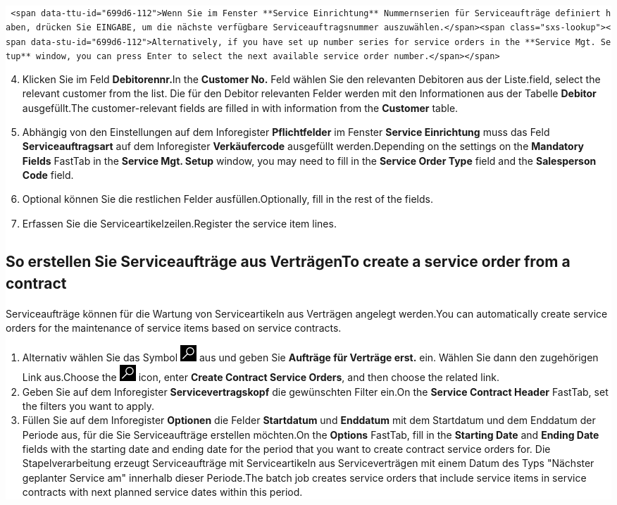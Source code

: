      <span data-ttu-id="699d6-112">Wenn Sie im Fenster **Service Einrichtung** Nummernserien für Serviceaufträge definiert haben, drücken Sie EINGABE, um die nächste verfügbare Serviceauftragsnummer auszuwählen.</span><span class="sxs-lookup"><span data-stu-id="699d6-112">Alternatively, if you have set up number series for service orders in the **Service Mgt. Setup** window, you can press Enter to select the next available service order number.</span></span>  
  
4. <span data-ttu-id="699d6-113">Klicken Sie im Feld **Debitorennr.**</span><span class="sxs-lookup"><span data-stu-id="699d6-113">In the **Customer No.**</span></span> <span data-ttu-id="699d6-114">Feld wählen Sie den relevanten Debitoren aus der Liste.</span><span class="sxs-lookup"><span data-stu-id="699d6-114">field, select the relevant customer from the list.</span></span> <span data-ttu-id="699d6-115">Die für den Debitor relevanten Felder werden mit den Informationen aus der Tabelle **Debitor** ausgefüllt.</span><span class="sxs-lookup"><span data-stu-id="699d6-115">The customer-relevant fields are filled in with information from the **Customer** table.</span></span>  
  
5. <span data-ttu-id="699d6-116">Abhängig von den Einstellungen auf dem Inforegister **Pflichtfelder** im Fenster  **Service Einrichtung** muss das Feld **Serviceauftragsart** auf dem Inforegister **Verkäufercode** ausgefüllt werden.</span><span class="sxs-lookup"><span data-stu-id="699d6-116">Depending on the settings on the **Mandatory Fields** FastTab in the **Service Mgt. Setup** window, you may need to fill in the **Service Order Type** field and the **Salesperson Code** field.</span></span>  
6. <span data-ttu-id="699d6-117">Optional können Sie die restlichen Felder ausfüllen.</span><span class="sxs-lookup"><span data-stu-id="699d6-117">Optionally, fill in the rest of the fields.</span></span>  
7. <span data-ttu-id="699d6-118">Erfassen Sie die Serviceartikelzeilen.</span><span class="sxs-lookup"><span data-stu-id="699d6-118">Register the service item lines.</span></span>  

## <a name="to-create-a-service-order-from-a-contract"></a><span data-ttu-id="699d6-119">So erstellen Sie Serviceaufträge aus Verträgen</span><span class="sxs-lookup"><span data-stu-id="699d6-119">To create a service order from a contract</span></span>  
<span data-ttu-id="699d6-120">Serviceaufträge können für die Wartung von Serviceartikeln aus Verträgen angelegt werden.</span><span class="sxs-lookup"><span data-stu-id="699d6-120">You can automatically create service orders for the maintenance of service items based on service contracts.</span></span>  
  
1. <span data-ttu-id="699d6-121">Alternativ wählen Sie das Symbol ![Nach Seite oder Bericht suchen](media/ui-search/search_small.png "Nach Seite oder Bericht suchen") aus und geben Sie **Aufträge für Verträge erst.** ein. Wählen Sie dann den zugehörigen Link aus.</span><span class="sxs-lookup"><span data-stu-id="699d6-121">Choose the ![Search for Page or Report](media/ui-search/search_small.png "Search for Page or Report icon") icon, enter **Create Contract Service Orders**, and then choose the related link.</span></span>  
2. <span data-ttu-id="699d6-122">Geben Sie auf dem Inforegister **Servicevertragskopf** die gewünschten Filter ein.</span><span class="sxs-lookup"><span data-stu-id="699d6-122">On the **Service Contract Header** FastTab, set the filters you want to apply.</span></span>  
3. <span data-ttu-id="699d6-123">Füllen Sie auf dem Inforegister **Optionen** die Felder **Startdatum** und **Enddatum** mit dem Startdatum und dem Enddatum der Periode aus, für die Sie Serviceaufträge erstellen möchten.</span><span class="sxs-lookup"><span data-stu-id="699d6-123">On the **Options** FastTab, fill in the **Starting Date** and **Ending Date** fields with the starting date and ending date for the period that you want to create contract service orders for.</span></span> <span data-ttu-id="699d6-124">Die Stapelverarbeitung erzeugt Serviceaufträge mit Serviceartikeln aus Serviceverträgen mit einem Datum des Typs "Nächster geplanter Service am" innerhalb dieser Periode.</span><span class="sxs-lookup"><span data-stu-id="699d6-124">The batch job creates service orders that include service items in service contracts with next planned service dates within this period.</span></span>  
  